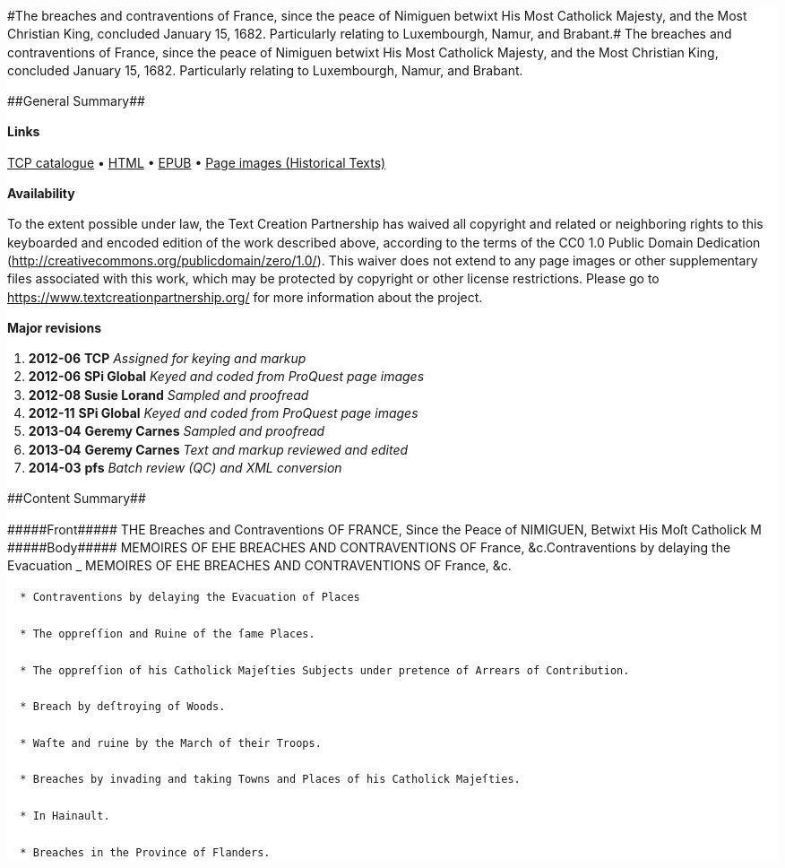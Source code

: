 #The breaches and contraventions of France, since the peace of Nimiguen betwixt His Most Catholick Majesty, and the Most Christian King, concluded January 15, 1682. Particularly relating to Luxembourgh, Namur, and Brabant.#
The breaches and contraventions of France, since the peace of Nimiguen betwixt His Most Catholick Majesty, and the Most Christian King, concluded January 15, 1682. Particularly relating to Luxembourgh, Namur, and Brabant.

##General Summary##

**Links**

[TCP catalogue](http://www.ota.ox.ac.uk/tcp/)  • 
[HTML](http://tei.it.ox.ac.uk/tcp/Texts-HTML/free/A77/A77298.html)  • 
[EPUB](http://tei.it.ox.ac.uk/tcp/Texts-EPUB/free/A77/A77298.epub) • 
[Page images (Historical Texts)](https://historicaltexts.jisc.ac.uk/eebo-99899768e)

**Availability**

To the extent possible under law, the Text Creation Partnership has waived all copyright and related or neighboring rights to this keyboarded and encoded edition of the work described above, according to the terms of the CC0 1.0 Public Domain Dedication (http://creativecommons.org/publicdomain/zero/1.0/). This waiver does not extend to any page images or other supplementary files associated with this work, which may be protected by copyright or other license restrictions. Please go to https://www.textcreationpartnership.org/ for more information about the project.

**Major revisions**

1. __2012-06__ __TCP__ *Assigned for keying and markup*
1. __2012-06__ __SPi Global__ *Keyed and coded from ProQuest page images*
1. __2012-08__ __Susie Lorand__ *Sampled and proofread*
1. __2012-11__ __SPi Global__ *Keyed and coded from ProQuest page images*
1. __2013-04__ __Geremy Carnes__ *Sampled and proofread*
1. __2013-04__ __Geremy Carnes__ *Text and markup reviewed and edited*
1. __2014-03__ __pfs__ *Batch review (QC) and XML conversion*

##Content Summary##

#####Front#####
THE Breaches and Contraventions OF FRANCE, Since the Peace of NIMIGUEN, Betwixt His Moſt Catholick M
#####Body#####
MEMOIRES OF EHE BREACHES AND CONTRAVENTIONS OF France, &c.Contraventions by delaying the Evacuation 
    _ MEMOIRES OF EHE BREACHES AND CONTRAVENTIONS OF France, &c.

      * Contraventions by delaying the Evacuation of Places

      * The oppreſſion and Ruine of the ſame Places.

      * The oppreſſion of his Catholick Majeſties Subjects under pretence of Arrears of Contribution.

      * Breach by deſtroying of Woods.

      * Waſte and ruine by the March of their Troops.

      * Breaches by invading and taking Towns and Places of his Catholick Majeſties.

      * In Hainault.

      * Breaches in the Province of Flanders.
